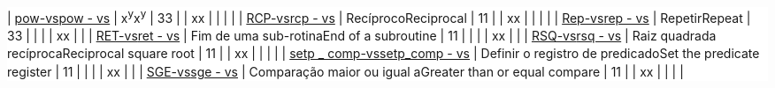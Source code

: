 | [<span data-ttu-id="b8cc6-308">pow-vs</span><span class="sxs-lookup"><span data-stu-id="b8cc6-308">pow - vs</span></span>](pow---vs.md)                                                       | <span data-ttu-id="b8cc6-309">x<sup>y</sup></span><span class="sxs-lookup"><span data-stu-id="b8cc6-309">x<sup>y</sup></span></span>                                                                                                                                                          | <span data-ttu-id="b8cc6-310">3</span><span class="sxs-lookup"><span data-stu-id="b8cc6-310">3</span></span>                 |       | <span data-ttu-id="b8cc6-311">x</span><span class="sxs-lookup"><span data-stu-id="b8cc6-311">x</span></span>          |         |              |     |
| [<span data-ttu-id="b8cc6-312">RCP-vs</span><span class="sxs-lookup"><span data-stu-id="b8cc6-312">rcp - vs</span></span>](rcp---vs.md)                                                       | <span data-ttu-id="b8cc6-313">Recíproco</span><span class="sxs-lookup"><span data-stu-id="b8cc6-313">Reciprocal</span></span>                                                                                                                                                             | <span data-ttu-id="b8cc6-314">1</span><span class="sxs-lookup"><span data-stu-id="b8cc6-314">1</span></span>                 |       | <span data-ttu-id="b8cc6-315">x</span><span class="sxs-lookup"><span data-stu-id="b8cc6-315">x</span></span>          |         |              |     |
| [<span data-ttu-id="b8cc6-316">Rep-vs</span><span class="sxs-lookup"><span data-stu-id="b8cc6-316">rep - vs</span></span>](rep---vs.md)                                                       | <span data-ttu-id="b8cc6-317">Repetir</span><span class="sxs-lookup"><span data-stu-id="b8cc6-317">Repeat</span></span>                                                                                                                                                                 | <span data-ttu-id="b8cc6-318">3</span><span class="sxs-lookup"><span data-stu-id="b8cc6-318">3</span></span>                 |       |            |         | <span data-ttu-id="b8cc6-319">x</span><span class="sxs-lookup"><span data-stu-id="b8cc6-319">x</span></span>            |     |
| [<span data-ttu-id="b8cc6-320">RET-vs</span><span class="sxs-lookup"><span data-stu-id="b8cc6-320">ret - vs</span></span>](ret---vs.md)                                                       | <span data-ttu-id="b8cc6-321">Fim de uma sub-rotina</span><span class="sxs-lookup"><span data-stu-id="b8cc6-321">End of a subroutine</span></span>                                                                                                                                                    | <span data-ttu-id="b8cc6-322">1</span><span class="sxs-lookup"><span data-stu-id="b8cc6-322">1</span></span>                 |       |            |         | <span data-ttu-id="b8cc6-323">x</span><span class="sxs-lookup"><span data-stu-id="b8cc6-323">x</span></span>            |     |
| [<span data-ttu-id="b8cc6-324">RSQ-vs</span><span class="sxs-lookup"><span data-stu-id="b8cc6-324">rsq - vs</span></span>](rsq---vs.md)                                                       | <span data-ttu-id="b8cc6-325">Raiz quadrada recíproca</span><span class="sxs-lookup"><span data-stu-id="b8cc6-325">Reciprocal square root</span></span>                                                                                                                                                 | <span data-ttu-id="b8cc6-326">1</span><span class="sxs-lookup"><span data-stu-id="b8cc6-326">1</span></span>                 |       | <span data-ttu-id="b8cc6-327">x</span><span class="sxs-lookup"><span data-stu-id="b8cc6-327">x</span></span>          |         |              |     |
| [<span data-ttu-id="b8cc6-328">setp \_ comp-vs</span><span class="sxs-lookup"><span data-stu-id="b8cc6-328">setp\_comp - vs</span></span>](setp-comp---vs.md)                                          | <span data-ttu-id="b8cc6-329">Definir o registro de predicado</span><span class="sxs-lookup"><span data-stu-id="b8cc6-329">Set the predicate register</span></span>                                                                                                                                             | <span data-ttu-id="b8cc6-330">1</span><span class="sxs-lookup"><span data-stu-id="b8cc6-330">1</span></span>                 |       |            |         | <span data-ttu-id="b8cc6-331">x</span><span class="sxs-lookup"><span data-stu-id="b8cc6-331">x</span></span>            |     |
| [<span data-ttu-id="b8cc6-332">SGE-vs</span><span class="sxs-lookup"><span data-stu-id="b8cc6-332">sge - vs</span></span>](sge---vs.md)                                                       | <span data-ttu-id="b8cc6-333">Comparação maior ou igual a</span><span class="sxs-lookup"><span data-stu-id="b8cc6-333">Greater than or equal compare</span></span>                                                                                                                                          | <span data-ttu-id="b8cc6-334">1</span><span class="sxs-lookup"><span data-stu-id="b8cc6-334">1</span></span>                 |       | <span data-ttu-id="b8cc6-335">x</span><span class="sxs-lookup"><span data-stu-id="b8cc6-335">x</span></span>          |         |              |     |